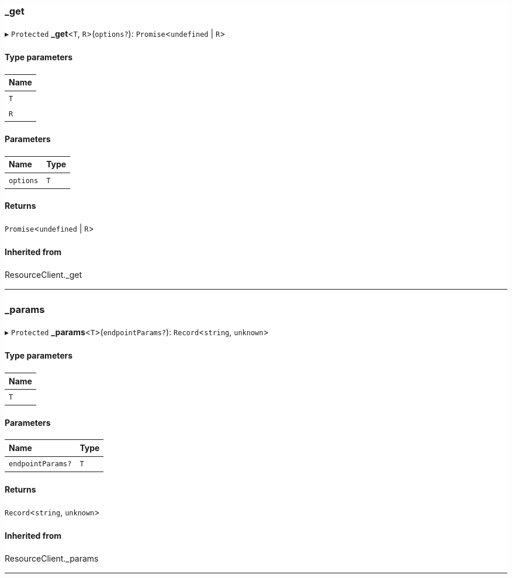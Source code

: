 ### <a id="_get" name="_get"></a> \_get

▸ `Protected` **_get**<`T`, `R`\>(`options?`): `Promise`<`undefined` \| `R`\>

#### Type parameters

| Name |
| :------ |
| `T` |
| `R` |

#### Parameters

| Name | Type |
| :------ | :------ |
| `options` | `T` |

#### Returns

`Promise`<`undefined` \| `R`\>

#### Inherited from

ResourceClient.\_get

___

### <a id="_params" name="_params"></a> \_params

▸ `Protected` **_params**<`T`\>(`endpointParams?`): `Record`<`string`, `unknown`\>

#### Type parameters

| Name |
| :------ |
| `T` |

#### Parameters

| Name | Type |
| :------ | :------ |
| `endpointParams?` | `T` |

#### Returns

`Record`<`string`, `unknown`\>

#### Inherited from

ResourceClient.\_params

___
